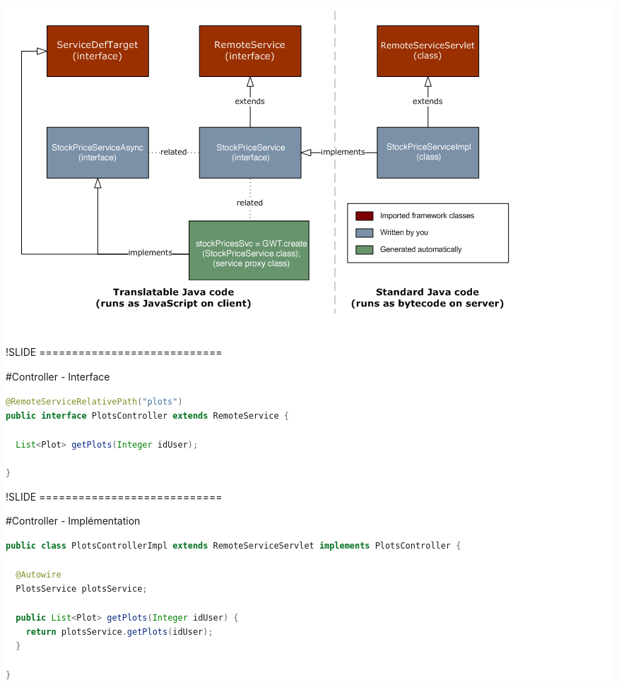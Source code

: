 ![](img/RPC.png)

!SLIDE ============================

#Controller - Interface

```java
@RemoteServiceRelativePath("plots")
public interface PlotsController extends RemoteService {

  List<Plot> getPlots(Integer idUser);

}
```

!SLIDE ============================

#Controller - Implémentation

```java
public class PlotsControllerImpl extends RemoteServiceServlet implements PlotsController {

  @Autowire
  PlotsService plotsService;

  public List<Plot> getPlots(Integer idUser) {
    return plotsService.getPlots(idUser);
  }

}
```
